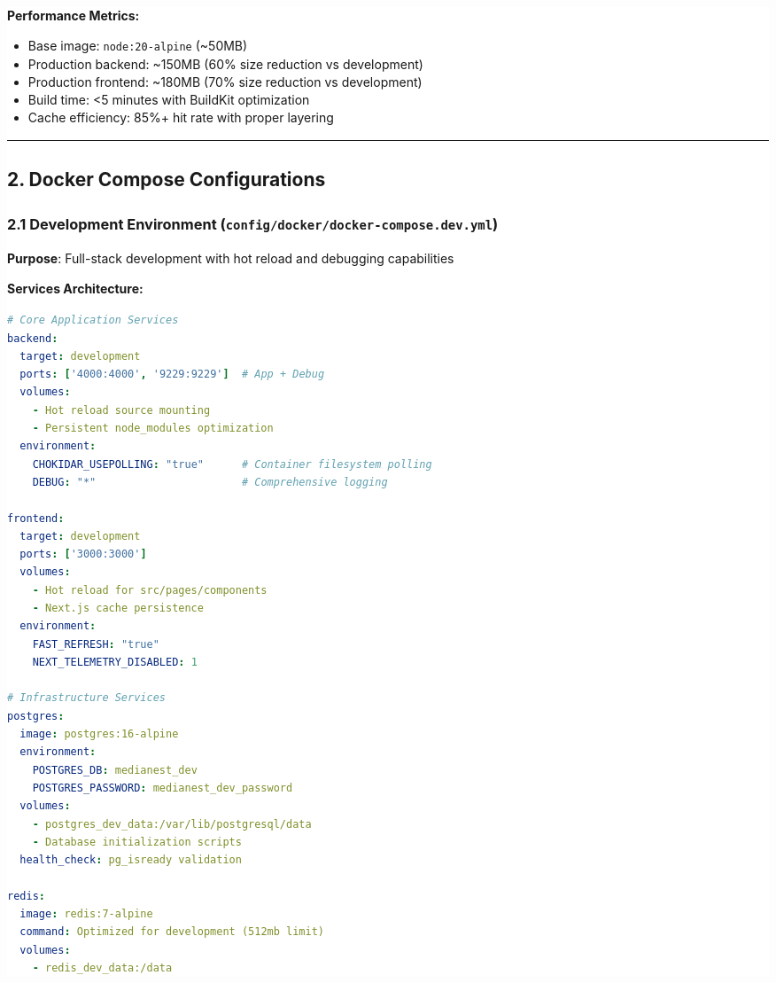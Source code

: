 **Performance Metrics:**
- Base image: `node:20-alpine` (~50MB)
- Production backend: ~150MB (60% size reduction vs development)
- Production frontend: ~180MB (70% size reduction vs development)
- Build time: <5 minutes with BuildKit optimization
- Cache efficiency: 85%+ hit rate with proper layering

---

## 2. Docker Compose Configurations

### 2.1 Development Environment (`config/docker/docker-compose.dev.yml`)

**Purpose**: Full-stack development with hot reload and debugging capabilities

**Services Architecture:**

```yaml
# Core Application Services
backend:
  target: development
  ports: ['4000:4000', '9229:9229']  # App + Debug
  volumes:
    - Hot reload source mounting
    - Persistent node_modules optimization
  environment:
    CHOKIDAR_USEPOLLING: "true"      # Container filesystem polling
    DEBUG: "*"                       # Comprehensive logging

frontend:
  target: development  
  ports: ['3000:3000']
  volumes:
    - Hot reload for src/pages/components
    - Next.js cache persistence
  environment:
    FAST_REFRESH: "true"
    NEXT_TELEMETRY_DISABLED: 1

# Infrastructure Services
postgres:
  image: postgres:16-alpine
  environment:
    POSTGRES_DB: medianest_dev
    POSTGRES_PASSWORD: medianest_dev_password
  volumes:
    - postgres_dev_data:/var/lib/postgresql/data
    - Database initialization scripts
  health_check: pg_isready validation

redis:
  image: redis:7-alpine
  command: Optimized for development (512mb limit)
  volumes:
    - redis_dev_data:/data
```
